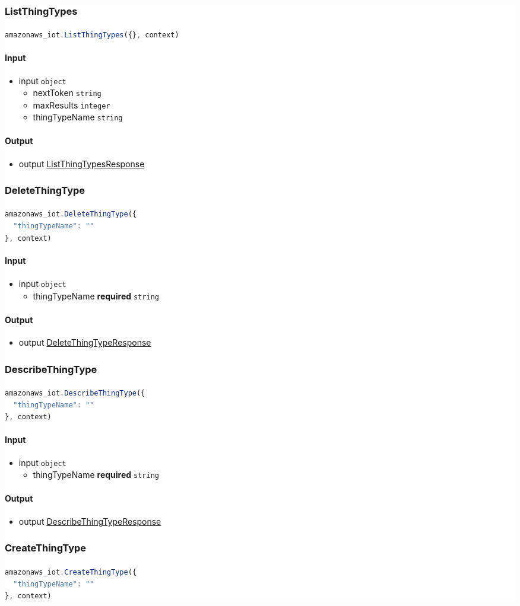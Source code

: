 ### ListThingTypes



```js
amazonaws_iot.ListThingTypes({}, context)
```

#### Input
* input `object`
  * nextToken `string`
  * maxResults `integer`
  * thingTypeName `string`

#### Output
* output [ListThingTypesResponse](#listthingtypesresponse)

### DeleteThingType



```js
amazonaws_iot.DeleteThingType({
  "thingTypeName": ""
}, context)
```

#### Input
* input `object`
  * thingTypeName **required** `string`

#### Output
* output [DeleteThingTypeResponse](#deletethingtyperesponse)

### DescribeThingType



```js
amazonaws_iot.DescribeThingType({
  "thingTypeName": ""
}, context)
```

#### Input
* input `object`
  * thingTypeName **required** `string`

#### Output
* output [DescribeThingTypeResponse](#describethingtyperesponse)

### CreateThingType



```js
amazonaws_iot.CreateThingType({
  "thingTypeName": ""
}, context)
```
